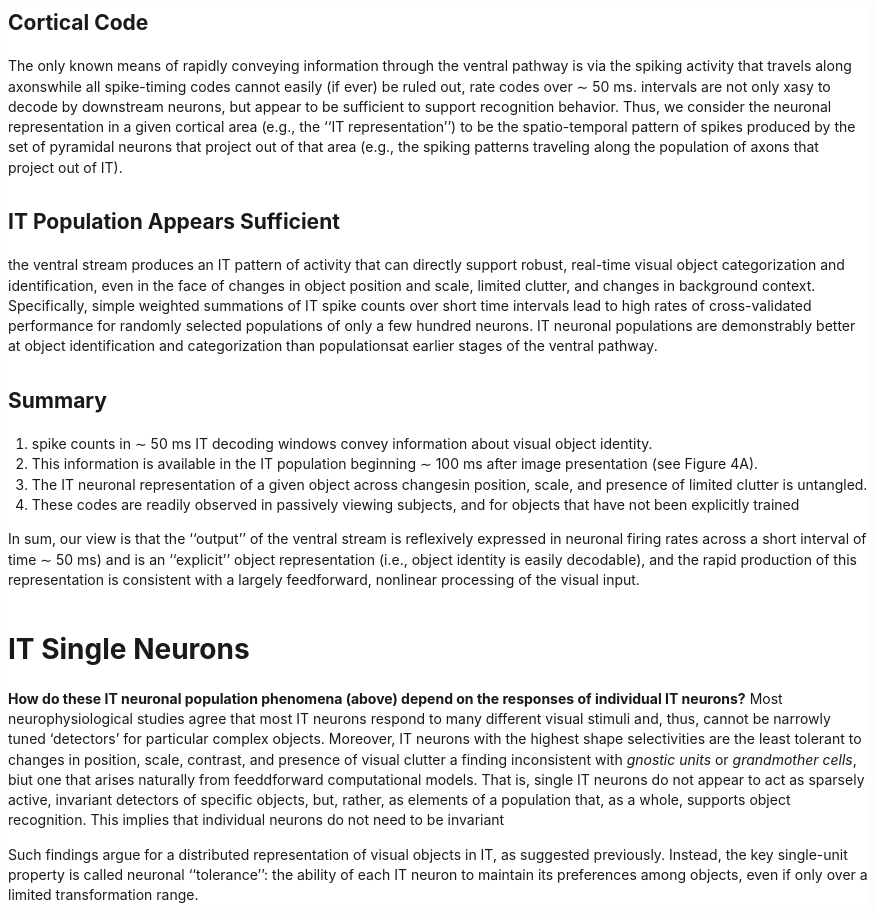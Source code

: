 ## Cortical Code
The only known means of rapidly conveying information through the ventral pathway is via the spiking activity that travels along axonswhile all spike-timing codes cannot easily (if ever) be ruled out, rate codes over $\sim$ 50 ms.
intervals are not only xasy to decode by downstream neurons, but appear to be sufficient to support recognition behavior. Thus, we consider the neuronal representation in a given
cortical area (e.g., the ‘‘IT representation’’) to be the spatio-temporal pattern of spikes produced by the set of pyramidal neurons that project out of that area (e.g., the spiking patterns traveling along the population of axons that project out of IT).

## IT Population Appears Sufficient
the ventral stream produces an IT pattern of activity that can directly support robust, real-time visual object categorization and identification, even in the face of changes in object
position and scale, limited clutter, and changes in background context.
Specifically, simple weighted summations of IT spike counts over short time intervals lead to high rates of cross-validated performance for randomly selected populations of only a few hundred neurons. IT neuronal populations are demonstrably better at object identification and categorization than populationsat earlier stages of the ventral pathway.

## Summary
1.  spike counts in $\sim$ 50 ms IT decoding windows convey information about visual object identity. 
2.  This information is available in the IT population beginning $\sim$ 100 ms after image presentation (see Figure 4A). 
3. The IT neuronal representation of a given object across changesin position, scale, and presence of limited clutter is untangled.
4. These codes are readily observed in passively viewing subjects, and for objects that have not been explicitly trained

In sum, our view is that the ‘‘output’’ of the ventral stream is reflexively expressed in neuronal firing rates across a short interval of time $\sim$ 50 ms) and is an ‘‘explicit’’ object representation (i.e., object identity is easily decodable), and the rapid production of this
representation is consistent with a largely feedforward, nonlinear processing of the visual input. 


# IT Single Neurons
**How do these IT neuronal population phenomena (above) depend on the responses of individual IT neurons?**
Most neurophysiological studies agree that most IT neurons respond to many different visual stimuli and, thus, cannot be narrowly tuned ‘detectors’ for particular complex objects.  Moreover, IT neurons with the highest shape selectivities are the least tolerant to changes in position, scale, contrast, and presence of visual clutter a finding inconsistent with *gnostic units* or *grandmother cells*, biut one that arises naturally from feeddforward computational models. That is, single IT neurons do not appear to act as sparsely active, invariant detectors of specific objects, but, rather, as elements of a population that, as a whole, supports object recognition. This implies that individual neurons do not need to be
invariant

Such findings argue for a distributed representation of visual objects in IT, as suggested previously. Instead, the key single-unit property is called neuronal ‘‘tolerance’’: the ability of each IT neuron to maintain its preferences among objects, even if only over a limited transformation range.
